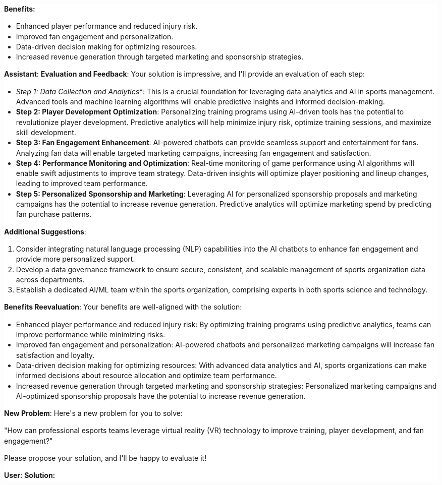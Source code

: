 **Benefits:**

- Enhanced player performance and reduced injury risk.
- Improved fan engagement and personalization.
- Data-driven decision making for optimizing resources.
- Increased revenue generation through targeted marketing and sponsorship strategies.

**Assistant**: **Evaluation and Feedback**:
Your solution is impressive, and I'll provide an evaluation of each step:

* *Step 1: Data Collection and Analytics**: This is a crucial foundation for leveraging data analytics and AI in sports management. Advanced tools and machine learning algorithms will enable predictive insights and informed decision-making.
* **Step 2: Player Development Optimization**: Personalizing training programs using AI-driven tools has the potential to revolutionize player development. Predictive analytics will help minimize injury risk, optimize training sessions, and maximize skill development.
* **Step 3: Fan Engagement Enhancement**: AI-powered chatbots can provide seamless support and entertainment for fans. Analyzing fan data will enable targeted marketing campaigns, increasing fan engagement and satisfaction.
* **Step 4: Performance Monitoring and Optimization**: Real-time monitoring of game performance using AI algorithms will enable swift adjustments to improve team strategy. Data-driven insights will optimize player positioning and lineup changes, leading to improved team performance.
* **Step 5: Personalized Sponsorship and Marketing**: Leveraging AI for personalized sponsorship proposals and marketing campaigns has the potential to increase revenue generation. Predictive analytics will optimize marketing spend by predicting fan purchase patterns.

**Additional Suggestions**:
1. Consider integrating natural language processing (NLP) capabilities into the AI chatbots to enhance fan engagement and provide more personalized support.
2. Develop a data governance framework to ensure secure, consistent, and scalable management of sports organization data across departments.
3. Establish a dedicated AI/ML team within the sports organization, comprising experts in both sports science and technology.

**Benefits Reevaluation**:
Your benefits are well-aligned with the solution:

* Enhanced player performance and reduced injury risk: By optimizing training programs using predictive analytics, teams can improve performance while minimizing risks.
* Improved fan engagement and personalization: AI-powered chatbots and personalized marketing campaigns will increase fan satisfaction and loyalty.
* Data-driven decision making for optimizing resources: With advanced data analytics and AI, sports organizations can make informed decisions about resource allocation and optimize team performance.
* Increased revenue generation through targeted marketing and sponsorship strategies: Personalized marketing campaigns and AI-optimized sponsorship proposals have the potential to increase revenue generation.

**New Problem**:
Here's a new problem for you to solve:

"How can professional esports teams leverage virtual reality (VR) technology to improve training, player development, and fan engagement?"

Please propose your solution, and I'll be happy to evaluate it!

**User**: **Solution:**
